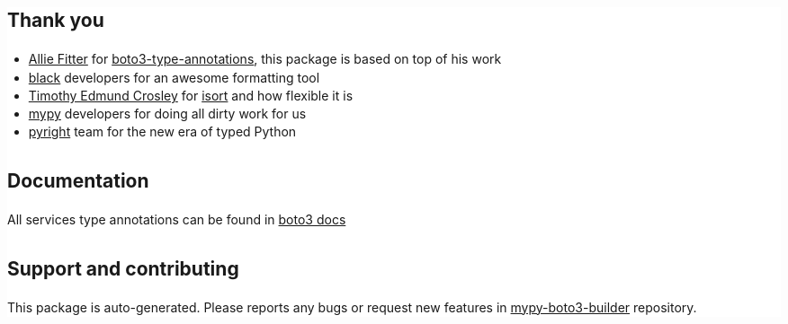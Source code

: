 ## Thank you

- [Allie Fitter](https://github.com/alliefitter) for
  [boto3-type-annotations](https://pypi.org/project/boto3-type-annotations/),
  this package is based on top of his work
- [black](https://github.com/psf/black) developers for an awesome formatting
  tool
- [Timothy Edmund Crosley](https://github.com/timothycrosley) for
  [isort](https://github.com/PyCQA/isort) and how flexible it is
- [mypy](https://github.com/python/mypy) developers for doing all dirty work
  for us
- [pyright](https://github.com/microsoft/pyright) team for the new era of typed
  Python

<a id="documentation"></a>

## Documentation

All services type annotations can be found in
[boto3 docs](https://youtype.github.io/boto3_stubs_docs/mypy_boto3_dms/)

<a id="support-and-contributing"></a>

## Support and contributing

This package is auto-generated. Please reports any bugs or request new features
in [mypy-boto3-builder](https://github.com/youtype/mypy_boto3_builder/issues/)
repository.
